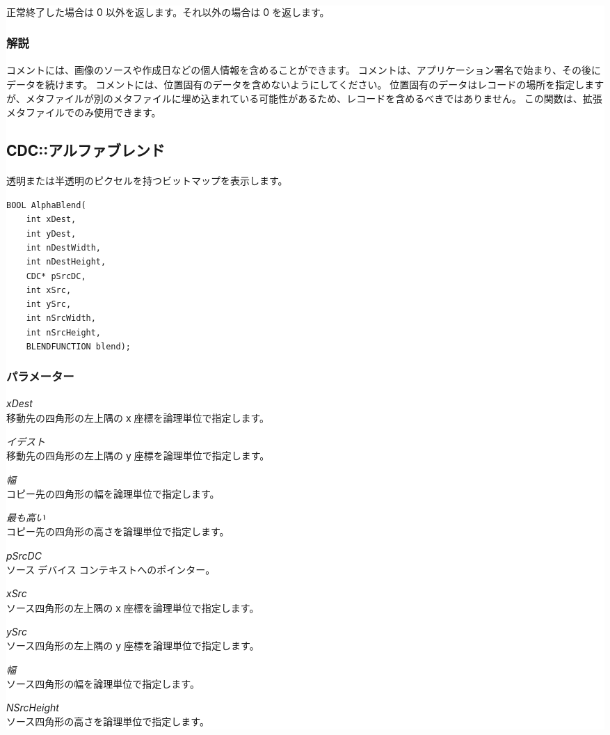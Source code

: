 正常終了した場合は 0 以外を返します。それ以外の場合は 0 を返します。

### <a name="remarks"></a>解説

コメントには、画像のソースや作成日などの個人情報を含めることができます。 コメントは、アプリケーション署名で始まり、その後にデータを続けます。 コメントには、位置固有のデータを含めないようにしてください。 位置固有のデータはレコードの場所を指定しますが、メタファイルが別のメタファイルに埋め込まれている可能性があるため、レコードを含めるべきではありません。 この関数は、拡張メタファイルでのみ使用できます。

## <a name="cdcalphablend"></a><a name="alphablend"></a>CDC::アルファブレンド

透明または半透明のピクセルを持つビットマップを表示します。

```
BOOL AlphaBlend(
    int xDest,
    int yDest,
    int nDestWidth,
    int nDestHeight,
    CDC* pSrcDC,
    int xSrc,
    int ySrc,
    int nSrcWidth,
    int nSrcHeight,
    BLENDFUNCTION blend);
```

### <a name="parameters"></a>パラメーター

*xDest*<br/>
移動先の四角形の左上隅の x 座標を論理単位で指定します。

*イデスト*<br/>
移動先の四角形の左上隅の y 座標を論理単位で指定します。

*幅*<br/>
コピー先の四角形の幅を論理単位で指定します。

*最も高い*<br/>
コピー先の四角形の高さを論理単位で指定します。

*pSrcDC*<br/>
ソース デバイス コンテキストへのポインター。

*xSrc*<br/>
ソース四角形の左上隅の x 座標を論理単位で指定します。

*ySrc*<br/>
ソース四角形の左上隅の y 座標を論理単位で指定します。

*幅*<br/>
ソース四角形の幅を論理単位で指定します。

*NSrcHeight*<br/>
ソース四角形の高さを論理単位で指定します。
